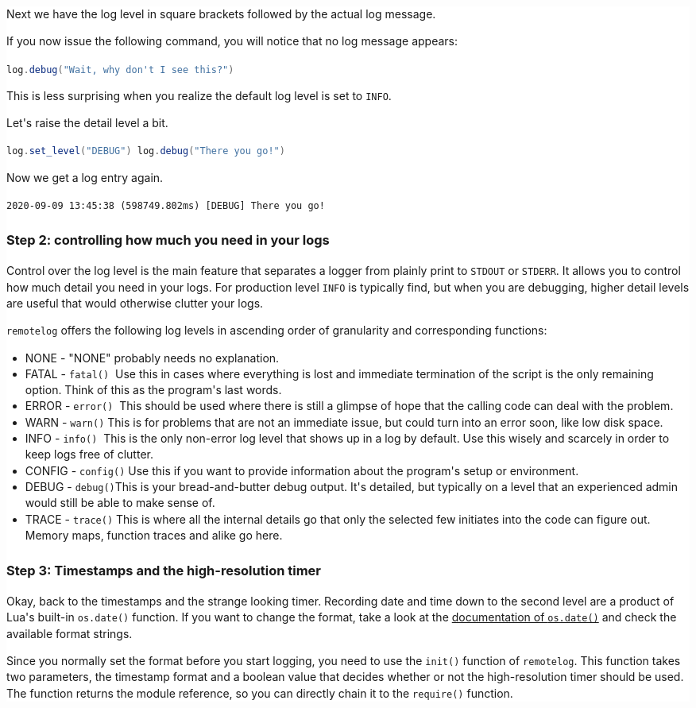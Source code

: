 Next we have the log level in square brackets followed by the actual log message.

If you now issue the following command, you will notice that no log message appears:


```java
log.debug("Wait, why don't I see this?")
```
This is less surprising when you realize the default log level is set to `INFO`.

Let's raise the detail level a bit.


```java
log.set_level("DEBUG") log.debug("There you go!") 
```
Now we get a log entry again.


```
2020-09-09 13:45:38 (598749.802ms) [DEBUG] There you go!
```
### Step 2: controlling how much you need in your logs

Control over the log level is the main feature that separates a logger from plainly print to `STDOUT` or `STDERR`. It allows you to control how much detail you need in your logs. For production level `INFO` is typically find, but when you are debugging, higher detail levels are useful that would otherwise clutter your logs.

`remotelog` offers the following log levels in ascending order of granularity and corresponding functions:

* NONE - "NONE" probably needs no explanation.
* FATAL - `fatal()`  Use this in cases where everything is lost and immediate termination of the script is the only remaining option. Think of this as the program's last words.
* ERROR - `error()`  This should be used where there is still a glimpse of hope that the calling code can deal with the problem.
* WARN - `warn()` This is for problems that are not an immediate issue, but could turn into an error soon, like low disk space.
* INFO - `info()`  This is the only non-error log level that shows up in a log by default. Use this wisely and scarcely in order to keep logs free of clutter.
* CONFIG - `config()` Use this if you want to provide information about the program's setup or environment.
* DEBUG - `debug()`This is your bread-and-butter debug output. It's detailed, but typically on a level that an experienced admin would still be able to make sense of.
* TRACE - `trace()` This is where all the internal details go that only the selected few initiates into the code can figure out. Memory maps, function traces and alike go here.

### Step 3: Timestamps and the high-resolution timer

Okay, back to the timestamps and the strange looking timer. Recording date and time down to the second level are a product of Lua's built-in `os.date()` function. If you want to change the format, take a look at the [documentation of `os.date()`](https://www.lua.org/manual/5.1/manual.html#pdf-os.date "os.date()") and check the available format strings.

Since you normally set the format before you start logging, you need to use the `init()` function of `remotelog`. This function takes two parameters, the timestamp format and a boolean value that decides whether or not the high-resolution timer should be used. The function returns the module reference, so you can directly chain it to the `require()` function.
